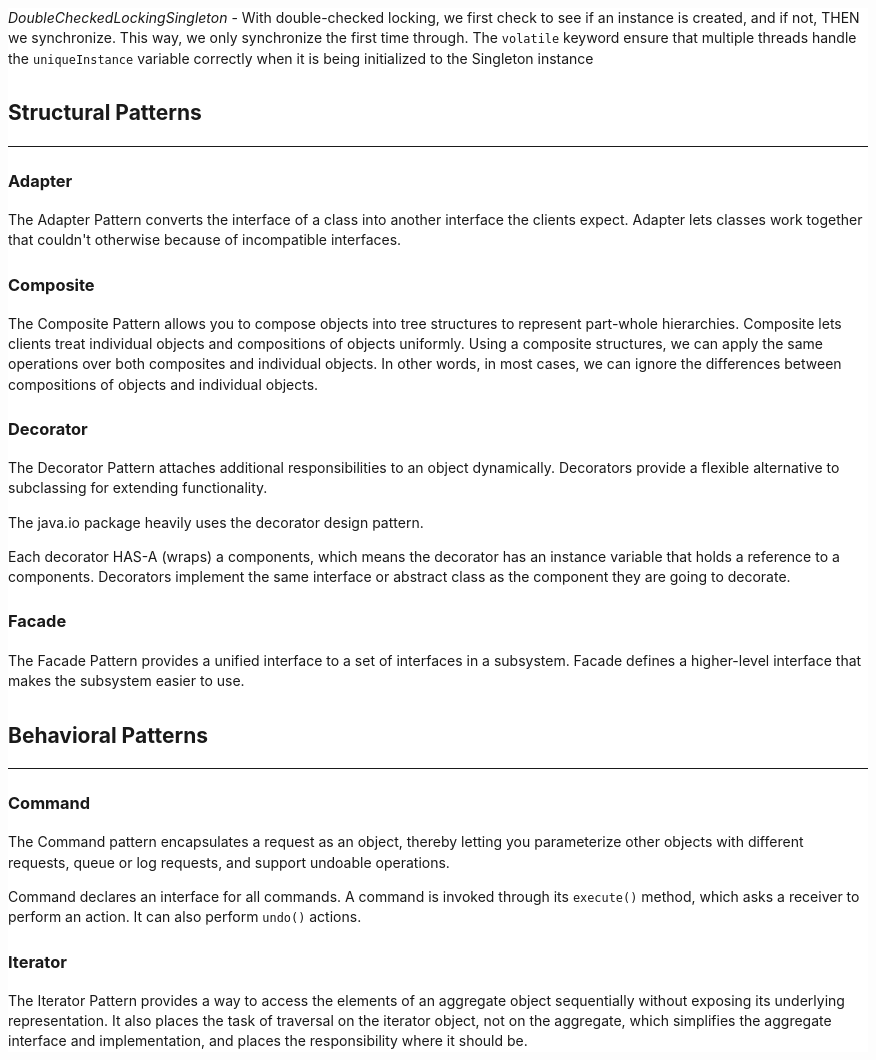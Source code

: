 _DoubleCheckedLockingSingleton_ - With double-checked locking, we first check to see if an instance is created, and if not, THEN we synchronize. This way, we only synchronize the first time through. The `volatile` keyword ensure that multiple threads handle the `uniqueInstance` variable correctly when it is being initialized to the Singleton instance

## Structural Patterns

---

### **Adapter**

The Adapter Pattern converts the interface of a class into another interface the clients expect. Adapter lets classes work together that couldn't otherwise because of incompatible interfaces.

### **Composite**

The Composite Pattern allows you to compose objects into tree structures to represent part-whole hierarchies. Composite lets clients treat individual objects and compositions of objects uniformly. Using a composite structures, we can apply the same operations over both composites and individual objects. In other words, in most cases, we can ignore the differences between compositions of objects and individual objects.

### **Decorator**

The Decorator Pattern attaches additional responsibilities to an object dynamically. Decorators provide a flexible alternative to subclassing for extending functionality.

The java.io package heavily uses the decorator design pattern.

Each decorator HAS-A (wraps) a components, which means the decorator has an instance variable that holds a reference to a components. Decorators implement the same interface or abstract class as the component they are going to decorate.

### **Facade**

The Facade Pattern provides a unified interface to a set of interfaces in a subsystem. Facade defines a higher-level interface that makes the subsystem easier to use.

## Behavioral Patterns

---

### **Command**

The Command pattern encapsulates a request as an object, thereby letting you parameterize other objects with different requests, queue or log requests, and support undoable operations.

Command declares an interface for all commands. A command is invoked through its `execute()` method, which asks a receiver to perform an action. It can also perform `undo()` actions.

### **Iterator**

The Iterator Pattern provides a way to access the elements of an aggregate object sequentially without exposing its underlying representation. It also places the task of traversal on the iterator object, not on the aggregate, which simplifies the aggregate interface and implementation, and places the responsibility where it should be.
